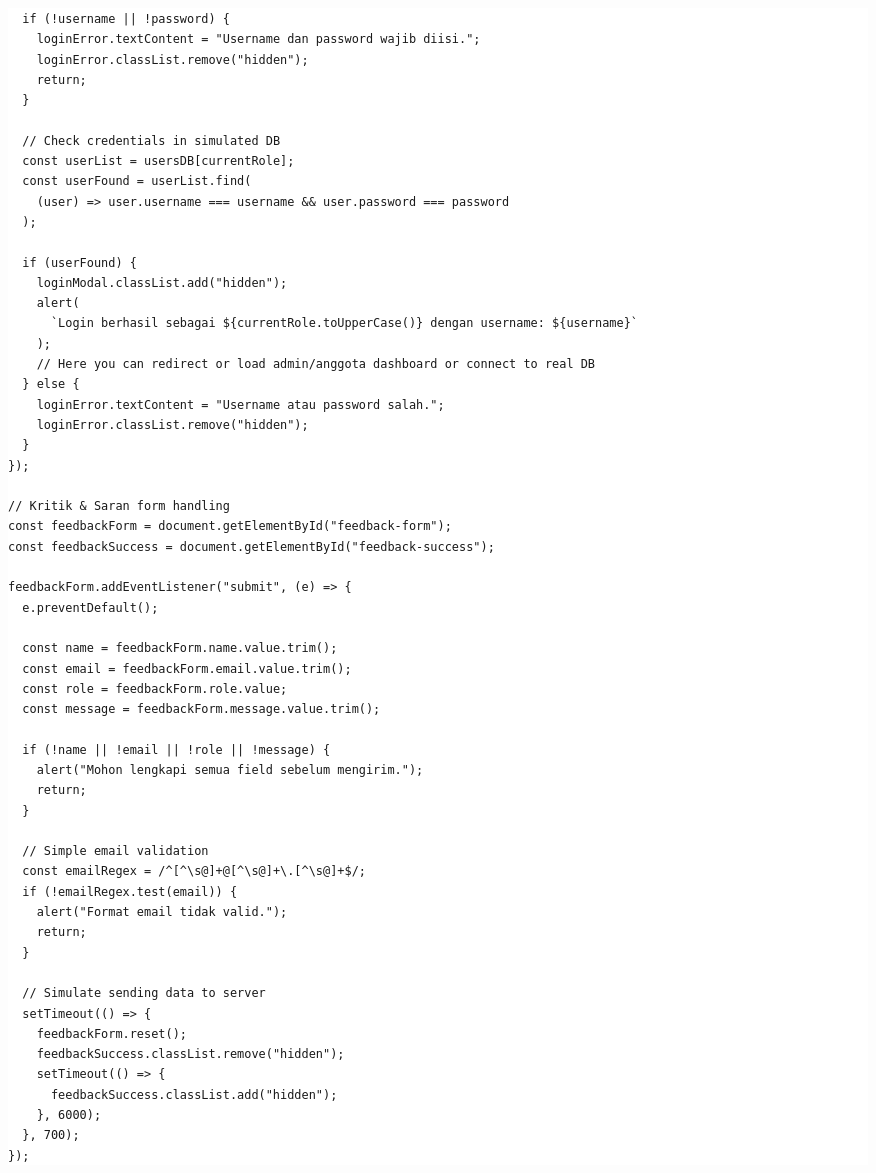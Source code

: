       if (!username || !password) {
        loginError.textContent = "Username dan password wajib diisi.";
        loginError.classList.remove("hidden");
        return;
      }

      // Check credentials in simulated DB
      const userList = usersDB[currentRole];
      const userFound = userList.find(
        (user) => user.username === username && user.password === password
      );

      if (userFound) {
        loginModal.classList.add("hidden");
        alert(
          `Login berhasil sebagai ${currentRole.toUpperCase()} dengan username: ${username}`
        );
        // Here you can redirect or load admin/anggota dashboard or connect to real DB
      } else {
        loginError.textContent = "Username atau password salah.";
        loginError.classList.remove("hidden");
      }
    });

    // Kritik & Saran form handling
    const feedbackForm = document.getElementById("feedback-form");
    const feedbackSuccess = document.getElementById("feedback-success");

    feedbackForm.addEventListener("submit", (e) => {
      e.preventDefault();

      const name = feedbackForm.name.value.trim();
      const email = feedbackForm.email.value.trim();
      const role = feedbackForm.role.value;
      const message = feedbackForm.message.value.trim();

      if (!name || !email || !role || !message) {
        alert("Mohon lengkapi semua field sebelum mengirim.");
        return;
      }

      // Simple email validation 
      const emailRegex = /^[^\s@]+@[^\s@]+\.[^\s@]+$/;
      if (!emailRegex.test(email)) {
        alert("Format email tidak valid.");
        return;
      } 

      // Simulate sending data to server  
      setTimeout(() => {
        feedbackForm.reset();
        feedbackSuccess.classList.remove("hidden");
        setTimeout(() => {
          feedbackSuccess.classList.add("hidden");
        }, 6000);
      }, 700);
    });
  </script>
 </body>
</html>
